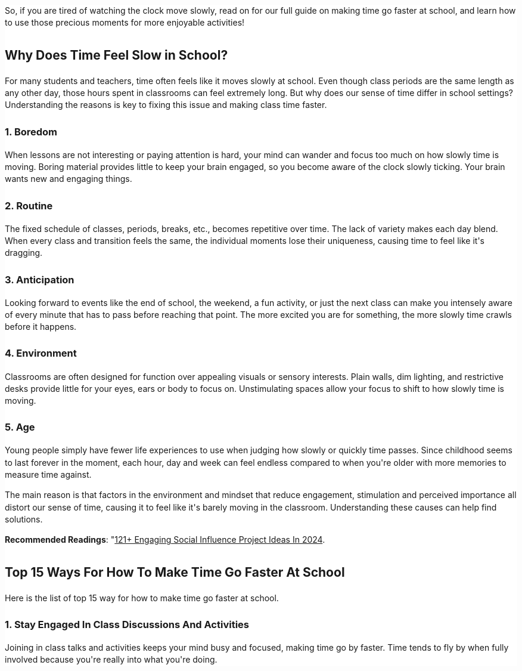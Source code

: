 So, if you are tired of watching the clock move slowly, read on for our full guide on making time go faster at school, and learn how to use those precious moments for more enjoyable activities!

## Why Does Time Feel Slow in School?
For many students and teachers, time often feels like it moves slowly at school. Even though class periods are the same length as any other day, those hours spent in classrooms can feel extremely long. But why does our sense of time differ in school settings? Understanding the reasons is key to fixing this issue and making class time faster.

### 1. Boredom 
When lessons are not interesting or paying attention is hard, your mind can wander and focus too much on how slowly time is moving. Boring material provides little to keep your brain engaged, so you become aware of the clock slowly ticking. Your brain wants new and engaging things.

### 2. Routine 
The fixed schedule of classes, periods, breaks, etc., becomes repetitive over time. The lack of variety makes each day blend. When every class and transition feels the same, the individual moments lose their uniqueness, causing time to feel like it's dragging.

### 3. Anticipation 
Looking forward to events like the end of school, the weekend, a fun activity, or just the next class can make you intensely aware of every minute that has to pass before reaching that point. The more excited you are for something, the more slowly time crawls before it happens.

### 4. Environment 
Classrooms are often designed for function over appealing visuals or sensory interests. Plain walls, dim lighting, and restrictive desks provide little for your eyes, ears or body to focus on. Unstimulating spaces allow your focus to shift to how slowly time is moving.

### 5. Age 
Young people simply have fewer life experiences to use when judging how slowly or quickly time passes. Since childhood seems to last forever in the moment, each hour, day and week can feel endless compared to when you're older with more memories to measure time against.

The main reason is that factors in the environment and mindset that reduce engagement, stimulation and perceived importance all distort our sense of time, causing it to feel like it's barely moving in the classroom. Understanding these causes can help find solutions.

**Recommended Readings**: "[121+ Engaging Social Influence Project Ideas In 2024](https://matlabassignmenthelp.com/blog/social-influence-project-ideas "121+ Engaging Social Influence Project Ideas In 2024"). 

## Top 15 Ways For How To Make Time Go Faster At School

Here is the list of top 15 way for how to make time go faster at school. 

### 1. Stay Engaged In Class Discussions And Activities

Joining in class talks and activities keeps your mind busy and focused, making time go by faster. Time tends to fly by when fully involved because you're really into what you're doing.
